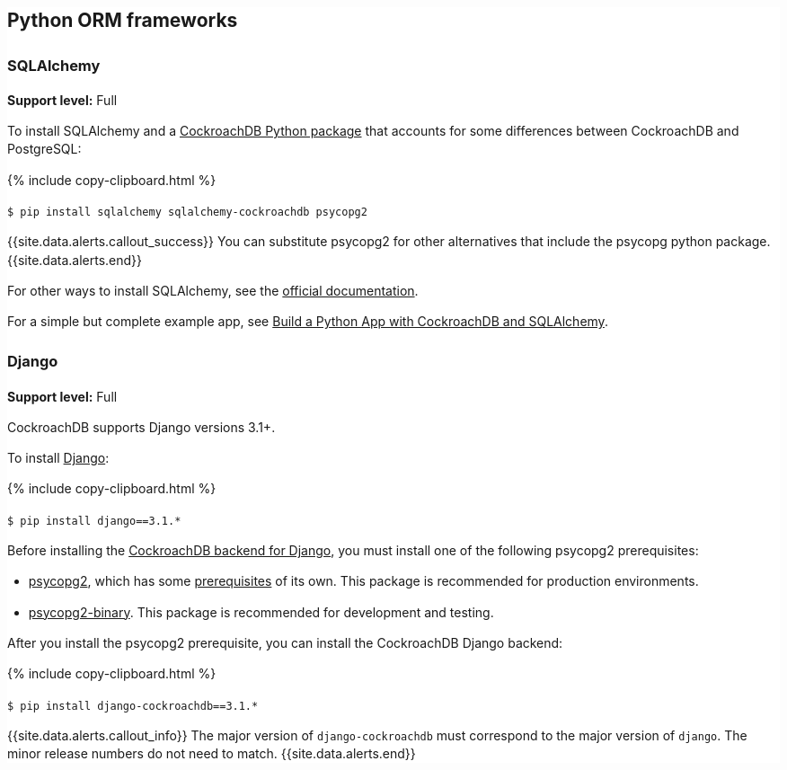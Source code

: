 ## Python ORM frameworks

### SQLAlchemy

**Support level:** Full

To install SQLAlchemy and a [CockroachDB Python package](https://github.com/cockroachdb/sqlalchemy-cockroachdb) that accounts for some differences between CockroachDB and PostgreSQL:

{% include copy-clipboard.html %}
~~~ shell
$ pip install sqlalchemy sqlalchemy-cockroachdb psycopg2
~~~

{{site.data.alerts.callout_success}}
You can substitute psycopg2 for other alternatives that include the psycopg python package.
{{site.data.alerts.end}}

For other ways to install SQLAlchemy, see the [official documentation](http://docs.sqlalchemy.org/en/latest/intro.html#installation-guide).

For a simple but complete example app, see [Build a Python App with CockroachDB and SQLAlchemy](build-a-python-app-with-cockroachdb-sqlalchemy.html).

### Django

**Support level:** Full

CockroachDB supports Django versions 3.1+.

To install [Django](https://docs.djangoproject.com/en/3.0/topics/install/):

{% include copy-clipboard.html %}
~~~ shell
$ pip install django==3.1.*
~~~

Before installing the [CockroachDB backend for Django](https://github.com/cockroachdb/django-cockroachdb), you must install one of the following psycopg2 prerequisites:

- [psycopg2](https://pypi.org/project/psycopg2/), which has some
  [prerequisites](https://www.psycopg.org/docs/install.html#prerequisites) of
  its own. This package is recommended for production environments.

- [psycopg2-binary](https://pypi.org/project/psycopg2-binary/). This package is recommended for development and testing.

After you install the psycopg2 prerequisite, you can install the CockroachDB Django backend:

{% include copy-clipboard.html %}
~~~ shell
$ pip install django-cockroachdb==3.1.*
~~~

{{site.data.alerts.callout_info}}
The major version of `django-cockroachdb` must correspond to the major version of `django`. The minor release numbers do not need to match.
{{site.data.alerts.end}}
